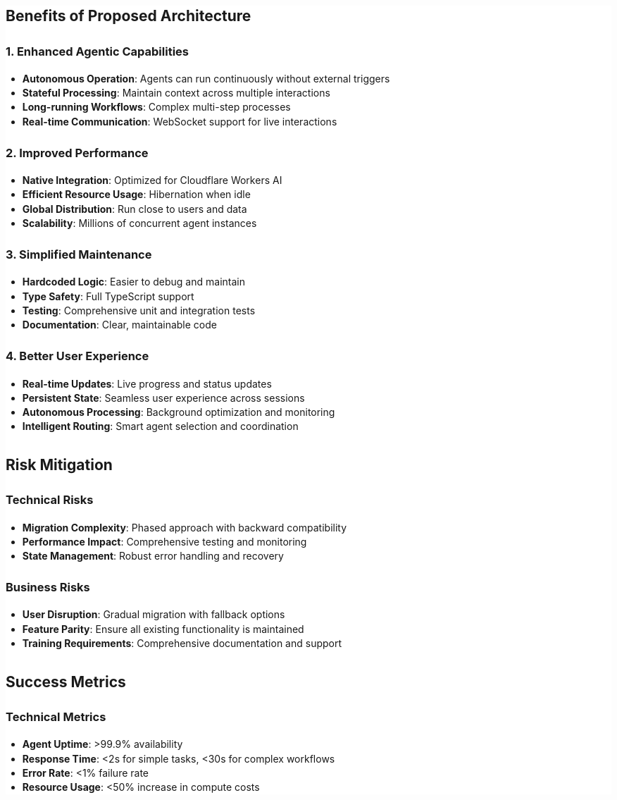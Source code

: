 ## Benefits of Proposed Architecture

### 1. Enhanced Agentic Capabilities

- **Autonomous Operation**: Agents can run continuously without external triggers
- **Stateful Processing**: Maintain context across multiple interactions
- **Long-running Workflows**: Complex multi-step processes
- **Real-time Communication**: WebSocket support for live interactions

### 2. Improved Performance

- **Native Integration**: Optimized for Cloudflare Workers AI
- **Efficient Resource Usage**: Hibernation when idle
- **Global Distribution**: Run close to users and data
- **Scalability**: Millions of concurrent agent instances

### 3. Simplified Maintenance

- **Hardcoded Logic**: Easier to debug and maintain
- **Type Safety**: Full TypeScript support
- **Testing**: Comprehensive unit and integration tests
- **Documentation**: Clear, maintainable code

### 4. Better User Experience

- **Real-time Updates**: Live progress and status updates
- **Persistent State**: Seamless user experience across sessions
- **Autonomous Processing**: Background optimization and monitoring
- **Intelligent Routing**: Smart agent selection and coordination

## Risk Mitigation

### Technical Risks

- **Migration Complexity**: Phased approach with backward compatibility
- **Performance Impact**: Comprehensive testing and monitoring
- **State Management**: Robust error handling and recovery

### Business Risks

- **User Disruption**: Gradual migration with fallback options
- **Feature Parity**: Ensure all existing functionality is maintained
- **Training Requirements**: Comprehensive documentation and support

## Success Metrics

### Technical Metrics

- **Agent Uptime**: >99.9% availability
- **Response Time**: <2s for simple tasks, <30s for complex workflows
- **Error Rate**: <1% failure rate
- **Resource Usage**: <50% increase in compute costs
